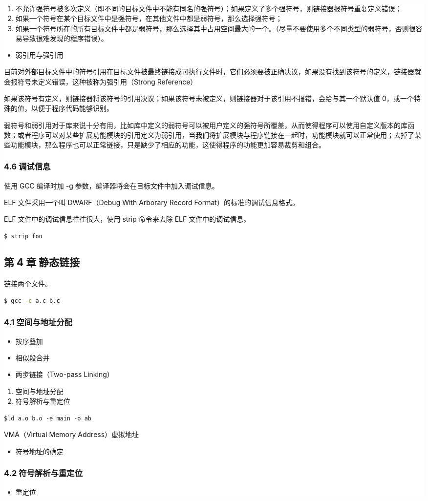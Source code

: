 1. 不允许强符号被多次定义（即不同的目标文件中不能有同名的强符号）；如果定义了多个强符号，则链接器报符号重复定义错误；
2. 如果一个符号在某个目标文件中是强符号，在其他文件中都是弱符号，那么选择强符号；
3. 如果一个符号所在的所有目标文件中都是弱符号，那么选择其中占用空间最大的一个。（尽量不要使用多个不同类型的弱符号，否则很容易导致很难发现的程序错误）。

- 弱引用与强引用

目前对外部目标文件中的符号引用在目标文件被最终链接成可执行文件时，它们必须要被正确决议，如果没有找到该符号的定义，链接器就会报符号未定义错误，这种被称为强引用（Strong Reference）

如果该符号有定义，则链接器将该符号的引用决议；如果该符号未被定义，则链接器对于该引用不报错，会给与其一个默认值 0，或一个特殊的值，以便于程序代码能够识别。

弱符号和弱引用对于库来说十分有用，比如库中定义的弱符号可以被用户定义的强符号所覆盖，从而使得程序可以使用自定义版本的库函数；或者程序可以对某些扩展功能模块的引用定义为弱引用，当我们将扩展模块与程序链接在一起时，功能模块就可以正常使用；去掉了某些功能模块，那么程序也可以正常链接，只是缺少了相应的功能，这使得程序的功能更加容易裁剪和组合。



### 4.6 调试信息

使用 GCC 编译时加 -g 参数，编译器将会在目标文件中加入调试信息。

ELF 文件采用一个叫 DWARF（Debug With Arborary Record Format）的标准的调试信息格式。

ELF 文件中的调试信息往往很大，使用 strip 命令来去除 ELF 文件中的调试信息。

```shell
$ strip foo
```



## 第 4 章 静态链接

链接两个文件。

```sh
$ gcc -c a.c b.c
```

### 4.1 空间与地址分配

- 按序叠加

- 相似段合并

- 两步链接（Two-pass Linking）

1. 空间与地址分配
2. 符号解析与重定位


```shell
$ld a.o b.o -e main -o ab
```

VMA（Virtual Memory Address）虚拟地址

- 符号地址的确定



### 4.2 符号解析与重定位

- 重定位
